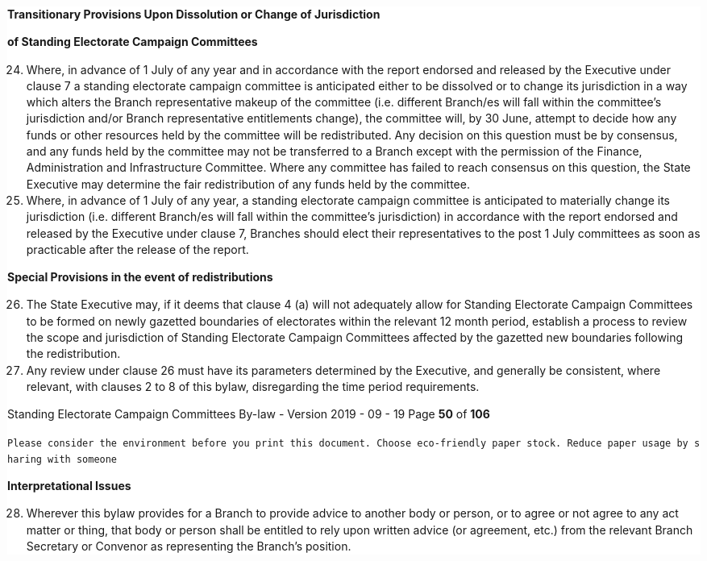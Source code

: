 **Transitionary Provisions Upon Dissolution or Change of Jurisdiction**

**of Standing Electorate Campaign Committees**

24. Where, in advance of 1 July of any year and in accordance with the report endorsed and released by
    the Executive under clause 7 a standing electorate campaign committee is anticipated either to be
    dissolved or to change its jurisdiction in a way which alters the Branch representative makeup of the
    committee (i.e. different Branch/es will fall within the committee’s jurisdiction and/or Branch
    representative entitlements change), the committee will, by 30 June, attempt to decide how any funds
    or other resources held by the committee will be redistributed. Any decision on this question must be by
    consensus, and any funds held by the committee may not be transferred to a Branch except with the
    permission of the Finance, Administration and Infrastructure Committee. Where any committee has
    failed to reach consensus on this question, the State Executive may determine the fair redistribution of
    any funds held by the committee.
25. Where, in advance of 1 July of any year, a standing electorate campaign committee is anticipated to
    materially change its jurisdiction (i.e. different Branch/es will fall within the committee’s jurisdiction) in
    accordance with the report endorsed and released by the Executive under clause 7, Branches should
    elect their representatives to the post 1 July committees as soon as practicable after the release of the
    report.

**Special Provisions in the event of redistributions**

26. The State Executive may, if it deems that clause 4 (a) will not adequately allow for Standing Electorate
    Campaign Committees to be formed on newly gazetted boundaries of electorates within the relevant 12
    month period, establish a process to review the scope and jurisdiction of Standing Electorate Campaign
    Committees affected by the gazetted new boundaries following the redistribution.
27. Any review under clause 26 must have its parameters determined by the Executive, and generally be
    consistent, where relevant, with clauses 2 to 8 of this bylaw, disregarding the time period requirements.


Standing Electorate Campaign Committees By-law - Version 2019 - 09 - 19 Page **50** of **106**

```
Please consider the environment before you print this document. Choose eco-friendly paper stock. Reduce paper usage by sharing with someone
```
**Interpretational Issues**

28. Wherever this bylaw provides for a Branch to provide advice to another body or person, or to agree or
    not agree to any act matter or thing, that body or person shall be entitled to rely upon written advice (or
    agreement, etc.) from the relevant Branch Secretary or Convenor as representing the Branch’s position.
